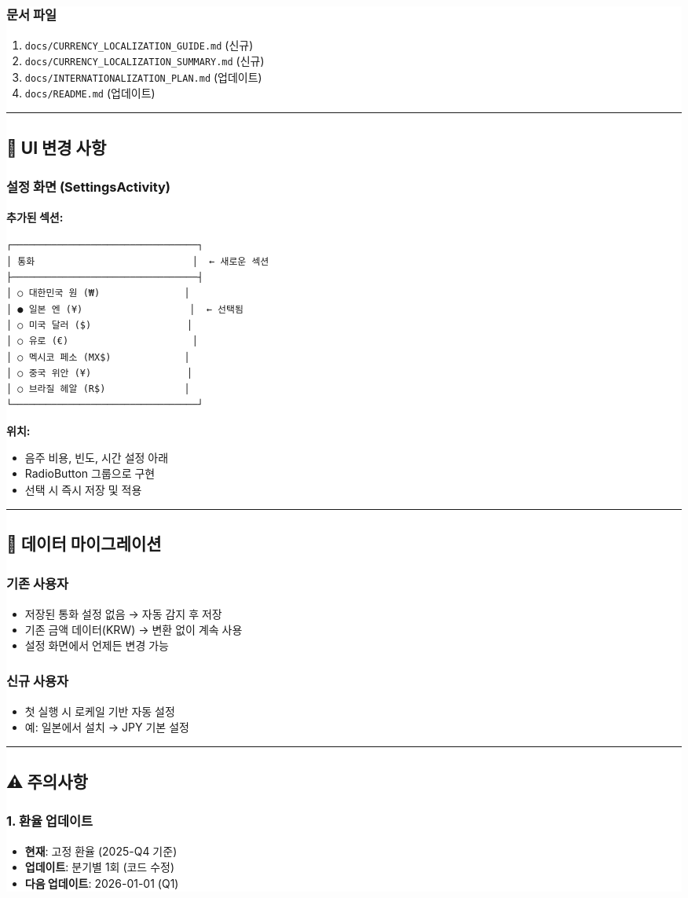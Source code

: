 ### 문서 파일
1. `docs/CURRENCY_LOCALIZATION_GUIDE.md` (신규)
2. `docs/CURRENCY_LOCALIZATION_SUMMARY.md` (신규)
3. `docs/INTERNATIONALIZATION_PLAN.md` (업데이트)
4. `docs/README.md` (업데이트)

---

## 🎨 UI 변경 사항

### 설정 화면 (SettingsActivity)

**추가된 섹션:**
```
┌─────────────────────────────────┐
│ 통화                            │  ← 새로운 섹션
├─────────────────────────────────┤
│ ○ 대한민국 원 (₩)               │
│ ● 일본 엔 (¥)                   │  ← 선택됨
│ ○ 미국 달러 ($)                 │
│ ○ 유로 (€)                      │
│ ○ 멕시코 페소 (MX$)             │
│ ○ 중국 위안 (¥)                 │
│ ○ 브라질 헤알 (R$)              │
└─────────────────────────────────┘
```

**위치:**
- 음주 비용, 빈도, 시간 설정 아래
- RadioButton 그룹으로 구현
- 선택 시 즉시 저장 및 적용

---

## 🔄 데이터 마이그레이션

### 기존 사용자
- 저장된 통화 설정 없음 → 자동 감지 후 저장
- 기존 금액 데이터(KRW) → 변환 없이 계속 사용
- 설정 화면에서 언제든 변경 가능

### 신규 사용자
- 첫 실행 시 로케일 기반 자동 설정
- 예: 일본에서 설치 → JPY 기본 설정

---

## ⚠️ 주의사항

### 1. 환율 업데이트
- **현재**: 고정 환율 (2025-Q4 기준)
- **업데이트**: 분기별 1회 (코드 수정)
- **다음 업데이트**: 2026-01-01 (Q1)
